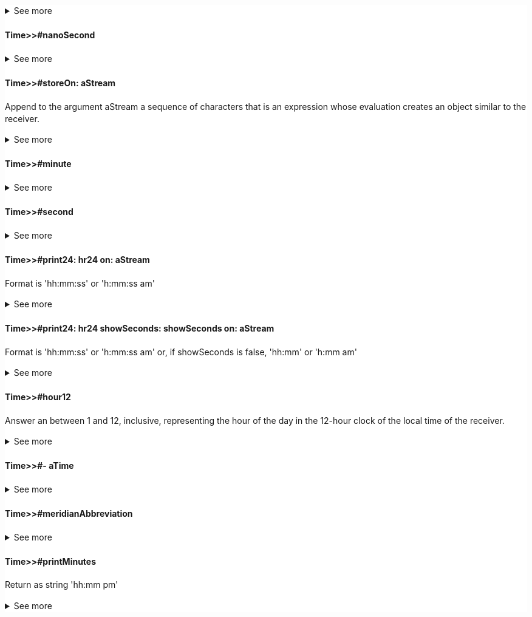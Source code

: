 
<details><summary>See more</summary></details>

#### Time>>#nanoSecond

<details><summary>See more</summary></details>

#### Time>>#storeOn: aStream

Append to the argument aStream a sequence of characters that is an expression whose evaluation creates an object similar to the receiver.


<details><summary>See more</summary></details>

#### Time>>#minute

<details><summary>See more</summary></details>

#### Time>>#second

<details><summary>See more</summary></details>

#### Time>>#print24: hr24 on: aStream

Format is 'hh:mm:ss' or 'h:mm:ss am'


<details><summary>See more</summary></details>

#### Time>>#print24: hr24 showSeconds: showSeconds on: aStream

Format is 'hh:mm:ss' or 'h:mm:ss am' or, if showSeconds is false, 'hh:mm' or 'h:mm am'


<details><summary>See more</summary></details>

#### Time>>#hour12

Answer an <integer> between 1 and 12, inclusive, representing the hour of the day in the 12-hour clock of the local time of the receiver.


<details><summary>See more</summary></details>

#### Time>>#- aTime

<details><summary>See more</summary></details>

#### Time>>#meridianAbbreviation

<details><summary>See more</summary></details>

#### Time>>#printMinutes

Return as string 'hh:mm pm'


<details><summary>See more</summary></details>
